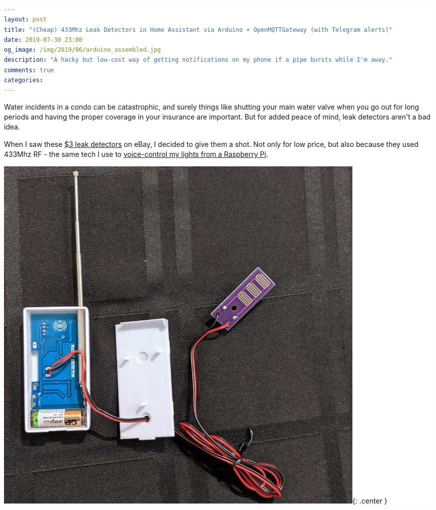 ```yaml
---
layout: post
title: "(Cheap) 433Mhz Leak Detectors in Home Assistant via Arduino + OpenMQTTGateway (with Telegram alerts)"
date: 2019-07-30 23:00
og_image: /img/2019/06/arduino_assembled.jpg
description: "A hacky but low-cost way of getting notifications on my phone if a pipe bursts while I'm away."
comments: true
categories:
---
```


Water incidents in a condo can be catastrophic, and surely things like shutting your main water valve when you go out for long periods and having the proper coverage in your insurance are important. But for added peace of mind, leak detectors aren't a bad idea.

When I saw these [$3 leak detectors](https://www.ebay.com/itm/302368775388) on eBay, I decided to give them a shot. Not only for low price, but also because they used 433Mhz RF - the same tech I use to [voice-control my lights from a Raspberry Pi](https://chester.me/archives/2017/12/controlling-rf-outlets-from-a-raspberry-pi/).

![](/img/2019/06/sensor_open.jpg){: .center }
